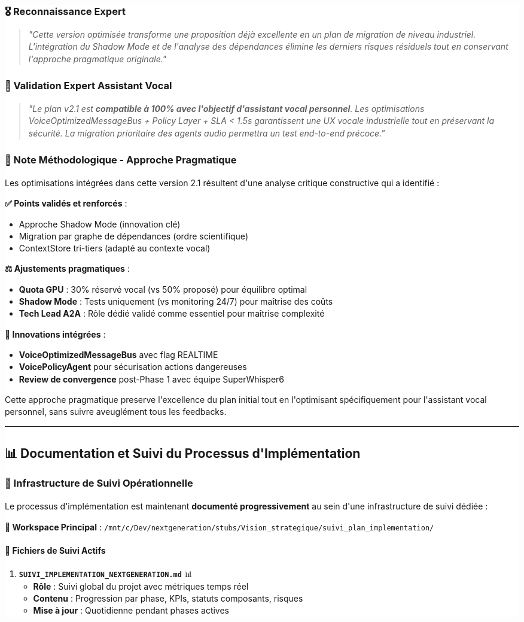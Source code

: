 ### **🎖️ Reconnaissance Expert**

> *"Cette version optimisée transforme une proposition déjà excellente en un plan de migration de niveau industriel. L'intégration du Shadow Mode et de l'analyse des dépendances élimine les derniers risques résiduels tout en conservant l'approche pragmatique originale."*

### **🎤 Validation Expert Assistant Vocal**

> *"Le plan v2.1 est **compatible à 100% avec l'objectif d'assistant vocal personnel**. Les optimisations VoiceOptimizedMessageBus + Policy Layer + SLA < 1.5s garantissent une UX vocale industrielle tout en préservant la sécurité. La migration prioritaire des agents audio permettra un test end-to-end précoce."*

### **📝 Note Méthodologique - Approche Pragmatique**

Les optimisations intégrées dans cette version 2.1 résultent d'une analyse critique constructive qui a identifié :

**✅ Points validés et renforcés** :
- Approche Shadow Mode (innovation clé)
- Migration par graphe de dépendances (ordre scientifique)
- ContextStore tri-tiers (adapté au contexte vocal)

**⚖️ Ajustements pragmatiques** :
- **Quota GPU** : 30% réservé vocal (vs 50% proposé) pour équilibre optimal
- **Shadow Mode** : Tests uniquement (vs monitoring 24/7) pour maîtrise des coûts
- **Tech Lead A2A** : Rôle dédié validé comme essentiel pour maîtrise complexité

**🚀 Innovations intégrées** :
- **VoiceOptimizedMessageBus** avec flag REALTIME
- **VoicePolicyAgent** pour sécurisation actions dangereuses
- **Review de convergence** post-Phase 1 avec équipe SuperWhisper6

Cette approche pragmatique preserve l'excellence du plan initial tout en l'optimisant spécifiquement pour l'assistant vocal personnel, sans suivre aveuglément tous les feedbacks.

---

## 📊 Documentation et Suivi du Processus d'Implémentation

### **📁 Infrastructure de Suivi Opérationnelle**

Le processus d'implémentation est maintenant **documenté progressivement** au sein d'une infrastructure de suivi dédiée :

**📂 Workspace Principal** : `/mnt/c/Dev/nextgeneration/stubs/Vision_strategique/suivi_plan_implementation/`

#### **📄 Fichiers de Suivi Actifs**

1. **`SUIVI_IMPLEMENTATION_NEXTGENERATION.md`** 📊
   - **Rôle** : Suivi global du projet avec métriques temps réel
   - **Contenu** : Progression par phase, KPIs, statuts composants, risques
   - **Mise à jour** : Quotidienne pendant phases actives
